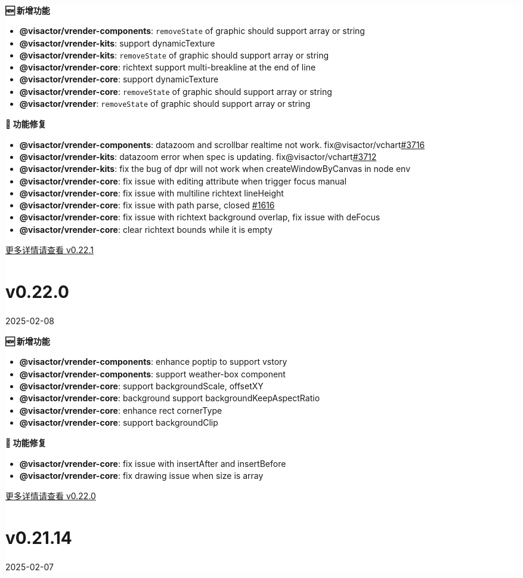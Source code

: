 
**🆕 新增功能**

- **@visactor/vrender-components**: `removeState` of graphic should support array or string
- **@visactor/vrender-kits**: support dynamicTexture
- **@visactor/vrender-kits**: `removeState` of graphic should support array or string
- **@visactor/vrender-core**: richtext support multi-breakline at the end of line
- **@visactor/vrender-core**: support dynamicTexture
- **@visactor/vrender-core**: `removeState` of graphic should support array or string
- **@visactor/vrender**: `removeState` of graphic should support array or string

**🐛 功能修复**

- **@visactor/vrender-components**: datazoom and scrollbar realtime not work. fix@visactor/vchart[#3716](https://github.com/VisActor/VRender/issues/3716)
- **@visactor/vrender-kits**: datazoom error when spec is updating. fix@visactor/vchart[#3712](https://github.com/VisActor/VRender/issues/3712)
- **@visactor/vrender-kits**: fix the bug of dpr will not work when createWindowByCanvas in node env
- **@visactor/vrender-core**: fix issue with editing attribute when trigger focus manual
- **@visactor/vrender-core**: fix issue with multiline richtext lineHeight
- **@visactor/vrender-core**: fix issue with path parse, closed [#1616](https://github.com/VisActor/VRender/issues/1616)
- **@visactor/vrender-core**: fix issue with richtext background overlap, fix issue with deFocus
- **@visactor/vrender-core**: clear richtext bounds while it is empty



[更多详情请查看 v0.22.1](https://github.com/VisActor/VRender/releases/tag/v0.22.1)

# v0.22.0

2025-02-08


**🆕 新增功能**

- **@visactor/vrender-components**: enhance poptip to support vstory
- **@visactor/vrender-components**: support weather-box component
- **@visactor/vrender-core**: support backgroundScale, offsetXY
- **@visactor/vrender-core**: background support backgroundKeepAspectRatio
- **@visactor/vrender-core**: enhance rect cornerType
- **@visactor/vrender-core**: support backgroundClip

**🐛 功能修复**

- **@visactor/vrender-core**: fix issue with insertAfter and insertBefore
- **@visactor/vrender-core**: fix drawing issue when size is array



[更多详情请查看 v0.22.0](https://github.com/VisActor/VRender/releases/tag/v0.22.0)

# v0.21.14

2025-02-07
